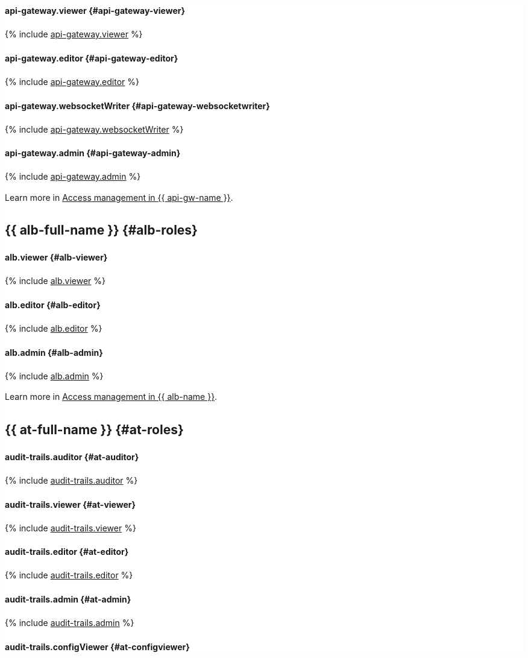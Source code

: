 #### api-gateway.viewer {#api-gateway-viewer}

{% include [api-gateway.viewer](../_roles/apigateway/apigateway-viewer.md) %}

#### api-gateway.editor {#api-gateway-editor}

{% include [api-gateway.editor](../_roles/apigateway/apigateway-editor.md) %}

#### api-gateway.websocketWriter {#api-gateway-websocketwriter}

{% include [api-gateway.websocketWriter](../_roles/apigateway/apigateway-websocketwriter.md) %}

#### api-gateway.admin {#api-gateway-admin}

{% include [api-gateway.admin](../_roles/apigateway/apigateway-admin.md) %}

Learn more in [Access management in {{ api-gw-name }}](../api-gateway/security/index.md).


## {{ alb-full-name }} {#alb-roles}

#### alb.viewer {#alb-viewer}

{% include [alb.viewer](../_roles/apploadbalancer/apploadbalancer-viewer.md) %}

#### alb.editor {#alb-editor}

{% include [alb.editor](../_roles/apploadbalancer/apploadbalancer-editor.md) %}

#### alb.admin {#alb-admin}

{% include [alb.admin](../_roles/apploadbalancer/apploadbalancer-admin.md) %}

Learn more in [Access management in {{ alb-name }}](../application-load-balancer/security/index.md).


## {{ at-full-name }} {#at-roles}

#### audit-trails.auditor {#at-auditor}

{% include [audit-trails.auditor](../_roles/audittrails/audittrails-auditor.md) %}

#### audit-trails.viewer {#at-viewer}

{% include [audit-trails.viewer](../_roles/audittrails/audittrails-viewer.md) %}

#### audit-trails.editor {#at-editor}

{% include [audit-trails.editor](../_roles/audittrails/audittrails-editor.md) %}

#### audit-trails.admin {#at-admin}

{% include [audit-trails.admin](../_roles/audittrails/audittrails-admin.md) %}

#### audit-trails.configViewer {#at-configviewer}
